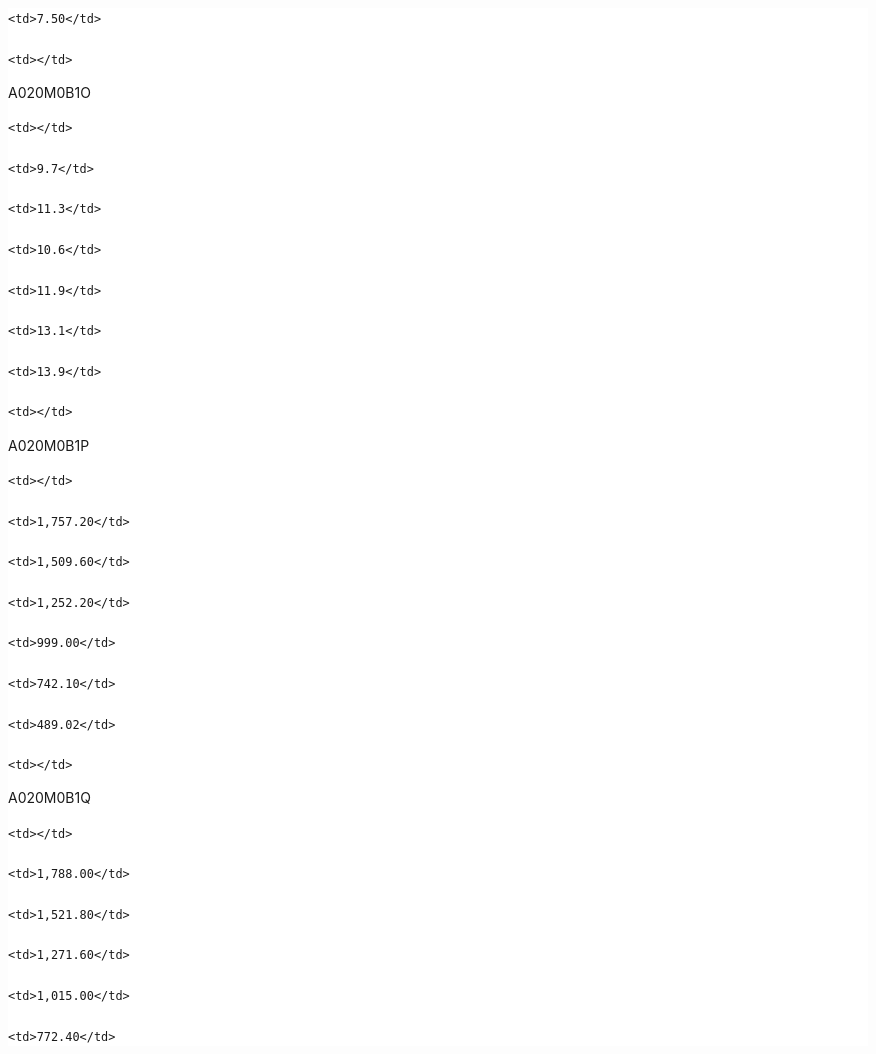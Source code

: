     <td>7.50</td>
    
    <td></td>
    

</tr>

<tr>
    <td>A020M0B1O</td>
    
    <td></td>
    
    <td>9.7</td>
    
    <td>11.3</td>
    
    <td>10.6</td>
    
    <td>11.9</td>
    
    <td>13.1</td>
    
    <td>13.9</td>
    
    <td></td>
    

</tr>

<tr>
    <td>A020M0B1P</td>
    
    <td></td>
    
    <td>1,757.20</td>
    
    <td>1,509.60</td>
    
    <td>1,252.20</td>
    
    <td>999.00</td>
    
    <td>742.10</td>
    
    <td>489.02</td>
    
    <td></td>
    

</tr>

<tr>
    <td>A020M0B1Q</td>
    
    <td></td>
    
    <td>1,788.00</td>
    
    <td>1,521.80</td>
    
    <td>1,271.60</td>
    
    <td>1,015.00</td>
    
    <td>772.40</td>
    